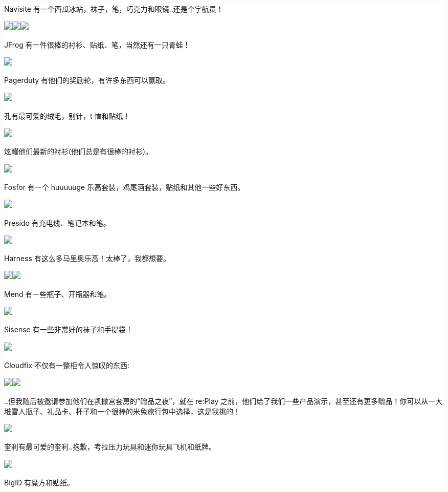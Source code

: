 Navisite 有一个西瓜冰站，袜子，笔，巧克力和眼镜..还是个宇航员！

![](img/3ecfe4253ef6cd4eb2897f7489717a51.png)![](img/e828f31fb7030befe1fbc4523bd9f1aa.png)![](img/dc4ffe81a15b5cc26b95ca37861e0c3f.png)

JFrog 有一件很棒的衬衫、贴纸、笔，当然还有一只青蛙！

![](img/c1c5659ec48dab969fcb55d73a50bb66.png)

Pagerduty 有他们的奖励轮，有许多东西可以赢取。

![](img/1a672be195df07dcd27ac580d221490d.png)

孔有最可爱的绒毛，别针，t 恤和贴纸！

![](img/e58a6f955614091c9b8c8cd459204a96.png)

炫耀他们最新的衬衫(他们总是有很棒的衬衫)。

![](img/7fc4376eac02d378fd1fec5a504e1d4d.png)

Fosfor 有一个 huuuuuge 乐高套装，鸡尾酒套装，贴纸和其他一些好东西。

![](img/e03b20d15099b67c15e3afd359e1ff8f.png)

Presido 有充电线、笔记本和笔。

![](img/b1c804c472ea1a5f82e8474cc4353bcf.png)

Harness 有这么多马里奥乐高！太棒了，我都想要。

![](img/d86cdd8bf555ddfbb04e87b60cd31d38.png)![](img/49fe10f5e467e6dbe69110089303c450.png)

Mend 有一些瓶子、开瓶器和笔。

![](img/3df22594e1296dd9fc8ac4eef313a2d2.png)

Sisense 有一些非常好的袜子和手提袋！

![](img/c3b364c05bce095199b93799a22e96f5.png)

Cloudfix 不仅有一整柜令人惊叹的东西:

![](img/84d7ca5242bbec514395a19758fe67f3.png)![](img/1738eb1a01068b8370f479784bd51f33.png)

..但我随后被邀请参加他们在凯撒宫套房的“赠品之夜”，就在 re:Play 之前，他们给了我们一些产品演示，甚至还有更多赠品！你可以从一大堆雪人瓶子、礼品卡、杯子和一个很棒的米兔旅行包中选择，这是我挑的！

![](img/c0deb13a0f0aca926bdf32361d99c987.png)

奎利有最可爱的奎利..抱歉，考拉压力玩具和迷你玩具飞机和纸牌。

![](img/853e090977fe7bec130bb962172e2806.png)

BigID 有魔方和贴纸。

